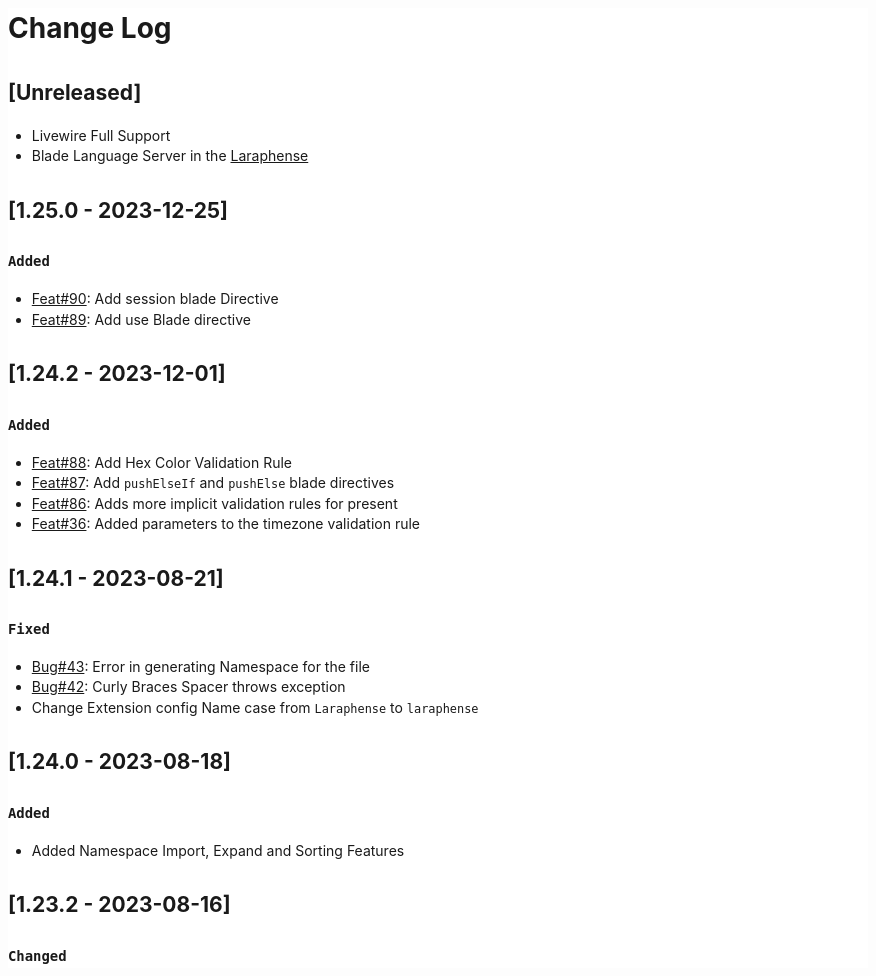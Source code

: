 # Change Log

## [Unreleased]

-   Livewire Full Support
-   Blade Language Server in the [Laraphense](https://marketplace.visualstudio.com/items?itemName=Porifa.laraphense)

## [1.25.0 - 2023-12-25]

### `Added`

-   [Feat#90](https://github.com/porifa/vscode-laraphense/issues/90): Add session blade Directive
-   [Feat#89](https://github.com/porifa/vscode-laraphense/issues/89): Add use Blade directive

## [1.24.2 - 2023-12-01]

### `Added`

-   [Feat#88](https://github.com/porifa/vscode-laraphense/issues/88): Add Hex Color Validation Rule
-   [Feat#87](https://github.com/porifa/vscode-laraphense/issues/87): Add `pushElseIf` and `pushElse` blade directives
-   [Feat#86](https://github.com/porifa/vscode-laraphense/issues/86): Adds more implicit validation rules for present
-   [Feat#36](https://github.com/porifa/vscode-laraphense/issues/36): Added parameters to the timezone validation rule

## [1.24.1 - 2023-08-21]

### `Fixed`

-   [Bug#43](https://github.com/porifa/vscode-laraphense/issues/43): Error in generating Namespace for the file
-   [Bug#42](https://github.com/porifa/vscode-laraphense/issues/42): Curly Braces Spacer throws exception
-   Change Extension config Name case from `Laraphense` to `laraphense`

## [1.24.0 - 2023-08-18]

### `Added`

-   Added Namespace Import, Expand and Sorting Features

## [1.23.2 - 2023-08-16]

### `Changed`
